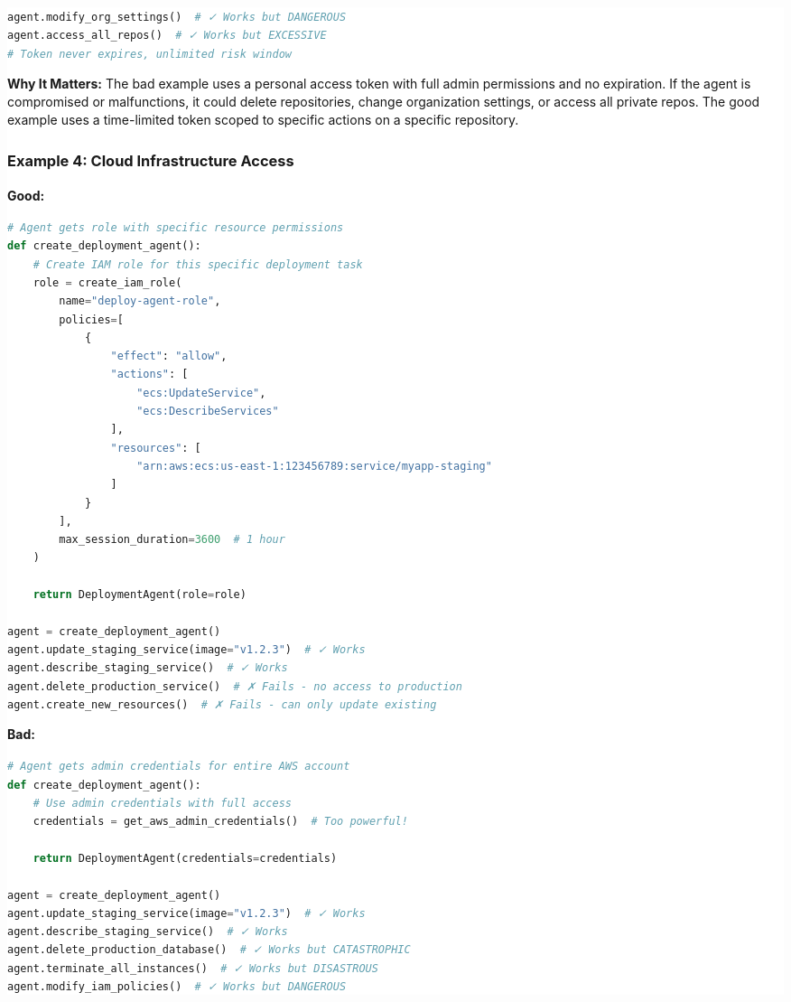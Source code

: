 ```python
agent.modify_org_settings()  # ✓ Works but DANGEROUS
agent.access_all_repos()  # ✓ Works but EXCESSIVE
# Token never expires, unlimited risk window
```

**Why It Matters:** The bad example uses a personal access token with full admin permissions and no expiration. If the agent is compromised or malfunctions, it could delete repositories, change organization settings, or access all private repos. The good example uses a time-limited token scoped to specific actions on a specific repository.

### Example 4: Cloud Infrastructure Access

**Good:**
```python
# Agent gets role with specific resource permissions
def create_deployment_agent():
    # Create IAM role for this specific deployment task
    role = create_iam_role(
        name="deploy-agent-role",
        policies=[
            {
                "effect": "allow",
                "actions": [
                    "ecs:UpdateService",
                    "ecs:DescribeServices"
                ],
                "resources": [
                    "arn:aws:ecs:us-east-1:123456789:service/myapp-staging"
                ]
            }
        ],
        max_session_duration=3600  # 1 hour
    )

    return DeploymentAgent(role=role)

agent = create_deployment_agent()
agent.update_staging_service(image="v1.2.3")  # ✓ Works
agent.describe_staging_service()  # ✓ Works
agent.delete_production_service()  # ✗ Fails - no access to production
agent.create_new_resources()  # ✗ Fails - can only update existing
```

**Bad:**
```python
# Agent gets admin credentials for entire AWS account
def create_deployment_agent():
    # Use admin credentials with full access
    credentials = get_aws_admin_credentials()  # Too powerful!

    return DeploymentAgent(credentials=credentials)

agent = create_deployment_agent()
agent.update_staging_service(image="v1.2.3")  # ✓ Works
agent.describe_staging_service()  # ✓ Works
agent.delete_production_database()  # ✓ Works but CATASTROPHIC
agent.terminate_all_instances()  # ✓ Works but DISASTROUS
agent.modify_iam_policies()  # ✓ Works but DANGEROUS
```
